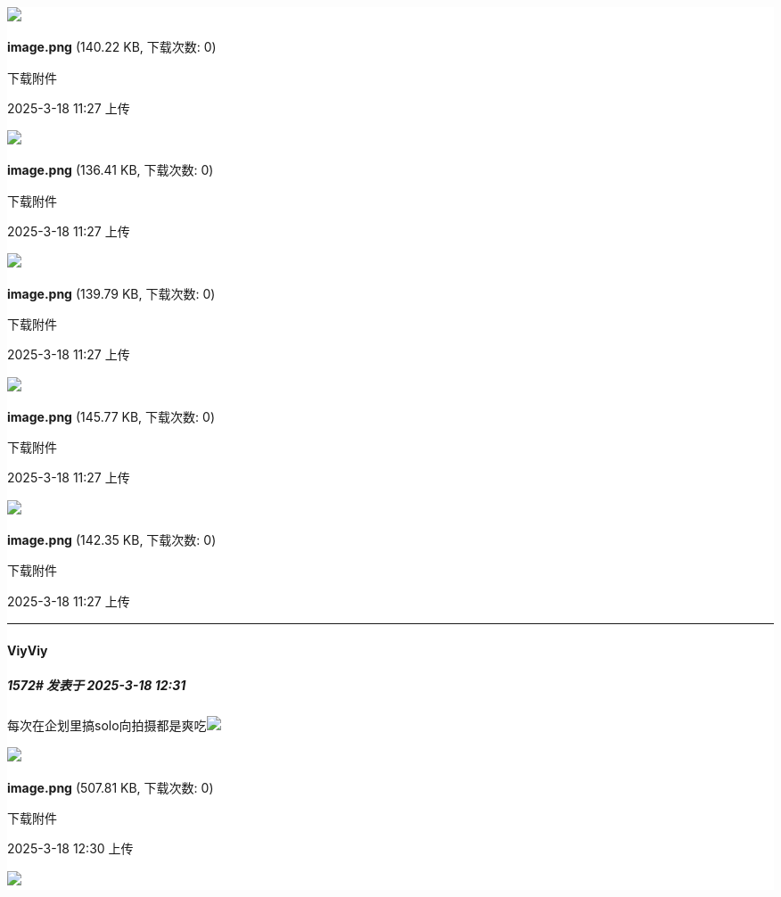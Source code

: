 <img src="https://img.saraba1st.com/forum/202503/18/112724xdwavacks2j92tc1.png" referrerpolicy="no-referrer">

<strong>image.png</strong> (140.22 KB, 下载次数: 0)

下载附件

2025-3-18 11:27 上传

<img src="https://img.saraba1st.com/forum/202503/18/112731d8ngdlt985vnt2ze.png" referrerpolicy="no-referrer">

<strong>image.png</strong> (136.41 KB, 下载次数: 0)

下载附件

2025-3-18 11:27 上传

<img src="https://img.saraba1st.com/forum/202503/18/112737vioswhzn1vwuvf2c.png" referrerpolicy="no-referrer">

<strong>image.png</strong> (139.79 KB, 下载次数: 0)

下载附件

2025-3-18 11:27 上传

<img src="https://img.saraba1st.com/forum/202503/18/112744mn3nnxxiwj9l9i2j.png" referrerpolicy="no-referrer">

<strong>image.png</strong> (145.77 KB, 下载次数: 0)

下载附件

2025-3-18 11:27 上传

<img src="https://img.saraba1st.com/forum/202503/18/112751cwhqevh6wj0wzl34.png" referrerpolicy="no-referrer">

<strong>image.png</strong> (142.35 KB, 下载次数: 0)

下载附件

2025-3-18 11:27 上传


*****

####  ViyViy  
##### 1572#       发表于 2025-3-18 12:31

每次在企划里搞solo向拍摄都是爽吃<img src="https://static.saraba1st.com/image/smiley/face2017/066.png" referrerpolicy="no-referrer">

<img src="https://img.saraba1st.com/forum/202503/18/123011m9fbnbbvhbjnd2ld.png" referrerpolicy="no-referrer">

<strong>image.png</strong> (507.81 KB, 下载次数: 0)

下载附件

2025-3-18 12:30 上传

<img src="https://img.saraba1st.com/forum/202503/18/123030xyafy14zxhzx5a7x.png" referrerpolicy="no-referrer">
